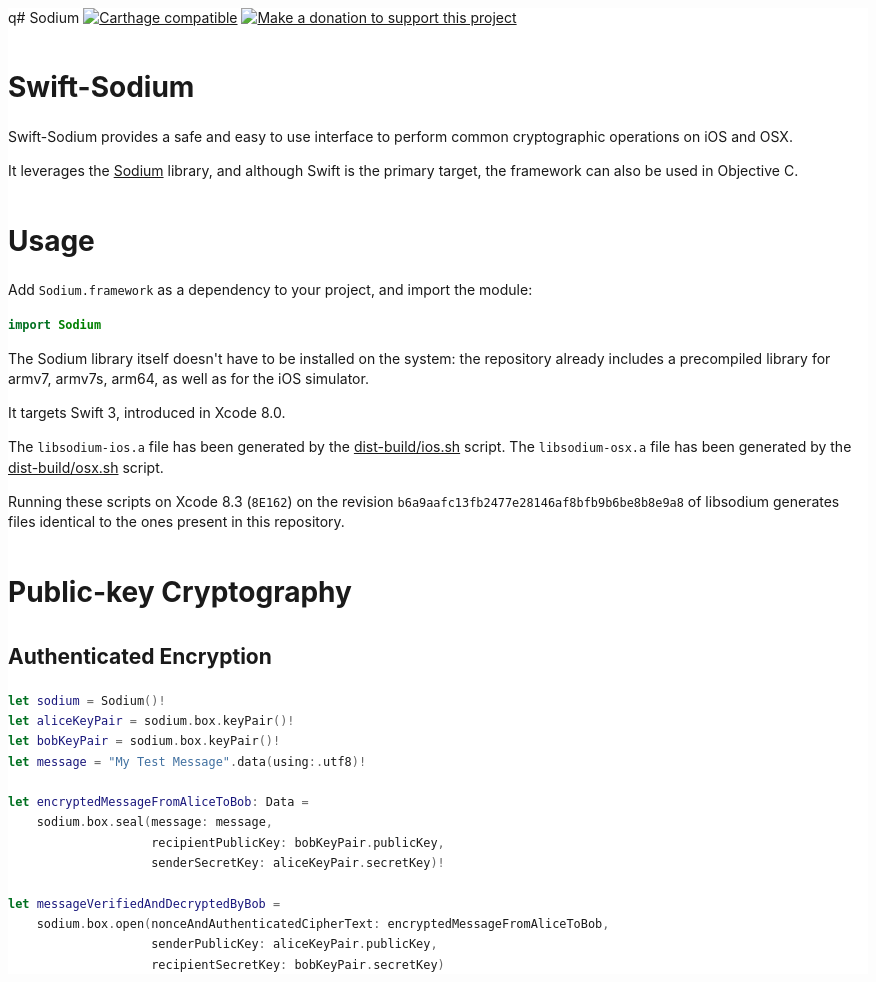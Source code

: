 q# Sodium [![Carthage compatible](https://img.shields.io/badge/Carthage-compatible-4BC51D.svg?style=flat)](https://github.com/Carthage/Carthage)
[![Make a donation to support this project](https://img.shields.io/badge/donate-PayPal-green.svg?style=flat)](https://www.libsodium.org/donate)

Swift-Sodium
============

Swift-Sodium provides a safe and easy to use interface to perform
common cryptographic operations on iOS and OSX.

It leverages the [Sodium](https://download.libsodium.org/doc/) library,
and although Swift is the primary target, the framework can also be used in
Objective C.

Usage
=====

Add `Sodium.framework` as a dependency to your project, and import the module:
```swift
import Sodium
```

The Sodium library itself doesn't have to be installed on the system: the
repository already includes a precompiled library for armv7, armv7s,
arm64, as well as for the iOS simulator.

It targets Swift 3, introduced in Xcode 8.0.

The `libsodium-ios.a` file has been generated by the
[dist-build/ios.sh](https://github.com/jedisct1/libsodium/blob/master/dist-build/ios.sh)
script.
The `libsodium-osx.a` file has been generated by the
[dist-build/osx.sh](https://github.com/jedisct1/libsodium/blob/master/dist-build/osx.sh)
script.

Running these scripts on Xcode 8.3 (`8E162`) on the revision
`b6a9aafc13fb2477e28146af8bfb9b6be8b8e9a8` of libsodium generates files
identical to the ones present in this repository.

Public-key Cryptography
=======================

Authenticated Encryption
------------------------

```swift
let sodium = Sodium()!
let aliceKeyPair = sodium.box.keyPair()!
let bobKeyPair = sodium.box.keyPair()!
let message = "My Test Message".data(using:.utf8)!

let encryptedMessageFromAliceToBob: Data =
    sodium.box.seal(message: message,
                    recipientPublicKey: bobKeyPair.publicKey,
                    senderSecretKey: aliceKeyPair.secretKey)!

let messageVerifiedAndDecryptedByBob =
    sodium.box.open(nonceAndAuthenticatedCipherText: encryptedMessageFromAliceToBob,
                    senderPublicKey: aliceKeyPair.publicKey,
                    recipientSecretKey: bobKeyPair.secretKey)
```
